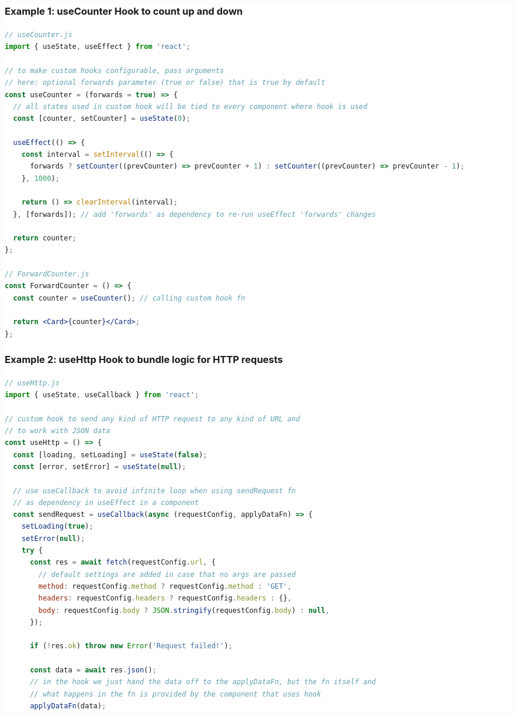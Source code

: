 ### Example 1: useCounter Hook to count up and down

```jsx
// useCounter.js
import { useState, useEffect } from 'react';

// to make custom hooks configurable, pass arguments
// here: optional forwards parameter (true or false) that is true by default
const useCounter = (forwards = true) => {
  // all states used in custom hook will be tied to every component where hook is used
  const [counter, setCounter] = useState(0);

  useEffect(() => {
    const interval = setInterval(() => {
      forwards ? setCounter((prevCounter) => prevCounter + 1) : setCounter((prevCounter) => prevCounter - 1);
    }, 1000);

    return () => clearInterval(interval);
  }, [forwards]); // add 'forwards' as dependency to re-run useEffect 'forwards' changes

  return counter;
};

// ForwardCounter.js
const ForwardCounter = () => {
  const counter = useCounter(); // calling custom hook fn

  return <Card>{counter}</Card>;
};
```

### Example 2: useHttp Hook to bundle logic for HTTP requests

```javascript
// useHttp.js
import { useState, useCallback } from 'react';

// custom hook to send any kind of HTTP request to any kind of URL and
// to work with JSON data
const useHttp = () => {
  const [loading, setLoading] = useState(false);
  const [error, setError] = useState(null);

  // use useCallback to avoid infinite loop when using sendRequest fn
  // as dependency in useEffect in a component
  const sendRequest = useCallback(async (requestConfig, applyDataFn) => {
    setLoading(true);
    setError(null);
    try {
      const res = await fetch(requestConfig.url, {
        // default settings are added in case that no args are passed
        method: requestConfig.method ? requestConfig.method : 'GET',
        headers: requestConfig.headers ? requestConfig.headers : {},
        body: requestConfig.body ? JSON.stringify(requestConfig.body) : null,
      });

      if (!res.ok) throw new Error('Request failed!');

      const data = await res.json();
      // in the hook we just hand the data off to the applyDataFn, but the fn itself and
      // what happens in the fn is provided by the component that uses hook
      applyDataFn(data);
```